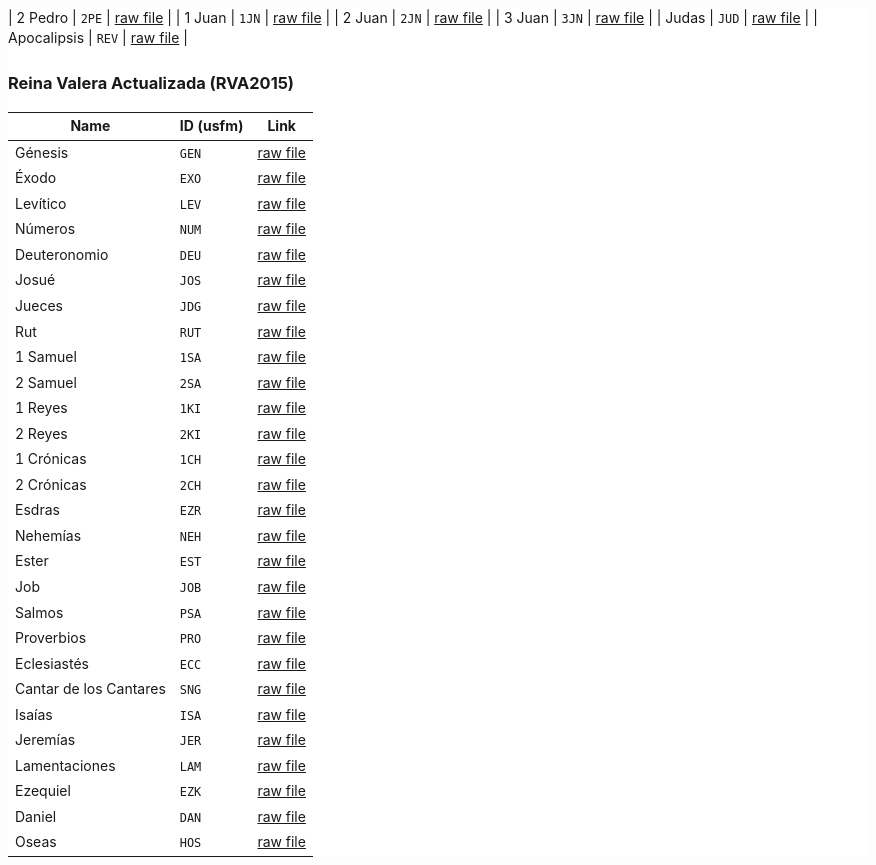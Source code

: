 | 2 Pedro                 | `2PE`     | [raw file](https://jsckdm.github.io/bible-data-es-spa/data/es___spa/RVR1960/2PE.json) |
| 1 Juan                  | `1JN`     | [raw file](https://jsckdm.github.io/bible-data-es-spa/data/es___spa/RVR1960/1JN.json) |
| 2 Juan                  | `2JN`     | [raw file](https://jsckdm.github.io/bible-data-es-spa/data/es___spa/RVR1960/2JN.json) |
| 3 Juan                  | `3JN`     | [raw file](https://jsckdm.github.io/bible-data-es-spa/data/es___spa/RVR1960/3JN.json) |
| Judas                   | `JUD`     | [raw file](https://jsckdm.github.io/bible-data-es-spa/data/es___spa/RVR1960/JUD.json) |
| Apocalipsis             | `REV`     | [raw file](https://jsckdm.github.io/bible-data-es-spa/data/es___spa/RVR1960/REV.json) |

### Reina Valera Actualizada (RVA2015)

| Name                    | ID (usfm) | Link                                                                                  |
| ----------------------- | --------- | ------------------------------------------------------------------------------------- |
| Génesis                 | `GEN`     | [raw file](https://jsckdm.github.io/bible-data-es-spa/data/es___spa/RVA2015/GEN.json) |
| Éxodo                   | `EXO`     | [raw file](https://jsckdm.github.io/bible-data-es-spa/data/es___spa/RVA2015/EXO.json) |
| Levítico                | `LEV`     | [raw file](https://jsckdm.github.io/bible-data-es-spa/data/es___spa/RVA2015/LEV.json) |
| Números                 | `NUM`     | [raw file](https://jsckdm.github.io/bible-data-es-spa/data/es___spa/RVA2015/NUM.json) |
| Deuteronomio            | `DEU`     | [raw file](https://jsckdm.github.io/bible-data-es-spa/data/es___spa/RVA2015/DEU.json) |
| Josué                   | `JOS`     | [raw file](https://jsckdm.github.io/bible-data-es-spa/data/es___spa/RVA2015/JOS.json) |
| Jueces                  | `JDG`     | [raw file](https://jsckdm.github.io/bible-data-es-spa/data/es___spa/RVA2015/JDG.json) |
| Rut                     | `RUT`     | [raw file](https://jsckdm.github.io/bible-data-es-spa/data/es___spa/RVA2015/RUT.json) |
| 1 Samuel                | `1SA`     | [raw file](https://jsckdm.github.io/bible-data-es-spa/data/es___spa/RVA2015/1SA.json) |
| 2 Samuel                | `2SA`     | [raw file](https://jsckdm.github.io/bible-data-es-spa/data/es___spa/RVA2015/2SA.json) |
| 1 Reyes                 | `1KI`     | [raw file](https://jsckdm.github.io/bible-data-es-spa/data/es___spa/RVA2015/1KI.json) |
| 2 Reyes                 | `2KI`     | [raw file](https://jsckdm.github.io/bible-data-es-spa/data/es___spa/RVA2015/2KI.json) |
| 1 Crónicas              | `1CH`     | [raw file](https://jsckdm.github.io/bible-data-es-spa/data/es___spa/RVA2015/1CH.json) |
| 2 Crónicas              | `2CH`     | [raw file](https://jsckdm.github.io/bible-data-es-spa/data/es___spa/RVA2015/2CH.json) |
| Esdras                  | `EZR`     | [raw file](https://jsckdm.github.io/bible-data-es-spa/data/es___spa/RVA2015/EZR.json) |
| Nehemías                | `NEH`     | [raw file](https://jsckdm.github.io/bible-data-es-spa/data/es___spa/RVA2015/NEH.json) |
| Ester                   | `EST`     | [raw file](https://jsckdm.github.io/bible-data-es-spa/data/es___spa/RVA2015/EST.json) |
| Job                     | `JOB`     | [raw file](https://jsckdm.github.io/bible-data-es-spa/data/es___spa/RVA2015/JOB.json) |
| Salmos                  | `PSA`     | [raw file](https://jsckdm.github.io/bible-data-es-spa/data/es___spa/RVA2015/PSA.json) |
| Proverbios              | `PRO`     | [raw file](https://jsckdm.github.io/bible-data-es-spa/data/es___spa/RVA2015/PRO.json) |
| Eclesiastés             | `ECC`     | [raw file](https://jsckdm.github.io/bible-data-es-spa/data/es___spa/RVA2015/ECC.json) |
| Cantar de los Cantares  | `SNG`     | [raw file](https://jsckdm.github.io/bible-data-es-spa/data/es___spa/RVA2015/SNG.json) |
| Isaías                  | `ISA`     | [raw file](https://jsckdm.github.io/bible-data-es-spa/data/es___spa/RVA2015/ISA.json) |
| Jeremías                | `JER`     | [raw file](https://jsckdm.github.io/bible-data-es-spa/data/es___spa/RVA2015/JER.json) |
| Lamentaciones           | `LAM`     | [raw file](https://jsckdm.github.io/bible-data-es-spa/data/es___spa/RVA2015/LAM.json) |
| Ezequiel                | `EZK`     | [raw file](https://jsckdm.github.io/bible-data-es-spa/data/es___spa/RVA2015/EZK.json) |
| Daniel                  | `DAN`     | [raw file](https://jsckdm.github.io/bible-data-es-spa/data/es___spa/RVA2015/DAN.json) |
| Oseas                   | `HOS`     | [raw file](https://jsckdm.github.io/bible-data-es-spa/data/es___spa/RVA2015/HOS.json) |